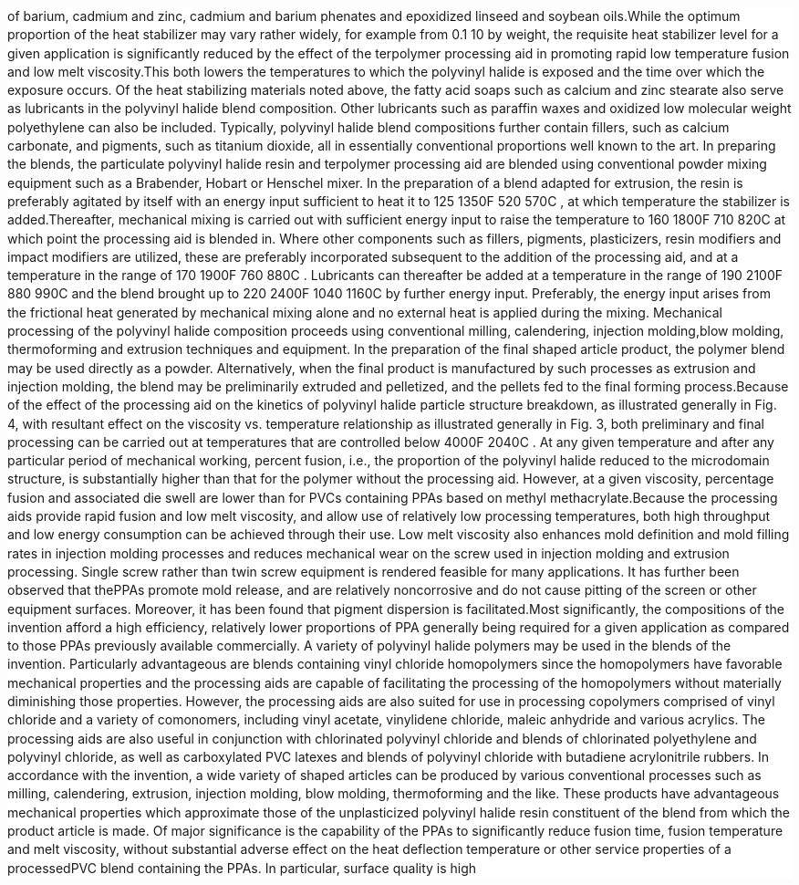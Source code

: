of barium, cadmium and zinc, cadmium and barium phenates and epoxidized linseed and soybean oils.While the optimum proportion of the heat stabilizer may vary rather widely, for example from 0.1 10 by weight, the requisite heat stabilizer level for a given application is significantly reduced by the effect of the terpolymer processing aid in promoting rapid low temperature fusion and low melt viscosity.This both lowers the temperatures to which the polyvinyl halide is exposed and the time over which the exposure occurs. Of the heat stabilizing materials noted above, the fatty acid soaps such as calcium and zinc stearate also serve as lubricants in the polyvinyl halide blend composition. Other lubricants such as paraffin waxes and oxidized low molecular weight polyethylene can also be included. Typically, polyvinyl halide blend compositions further contain fillers, such as calcium carbonate, and pigments, such as titanium dioxide, all in essentially conventional proportions well known to the art. In preparing the blends, the particulate polyvinyl halide resin and terpolymer processing aid are blended using conventional powder mixing equipment such as a Brabender, Hobart or Henschel mixer. In the preparation of a blend adapted for extrusion, the resin is preferably agitated by itself with an energy input sufficient to heat it to 125 1350F 520 570C , at which temperature the stabilizer is added.Thereafter, mechanical mixing is carried out with sufficient energy input to raise the temperature to 160 1800F 710 820C at which point the processing aid is blended in. Where other components such as fillers, pigments, plasticizers, resin modifiers and impact modifiers are utilized, these are preferably incorporated subsequent to the addition of the processing aid, and at a temperature in the range of 170 1900F 760 880C . Lubricants can thereafter be added at a temperature in the range of 190 2100F 880 990C and the blend brought up to 220 2400F 1040 1160C by further energy input. Preferably, the energy input arises from the frictional heat generated by mechanical mixing alone and no external heat is applied during the mixing. Mechanical processing of the polyvinyl halide composition proceeds using conventional milling, calendering, injection molding,blow molding, thermoforming and extrusion techniques and equipment. In the preparation of the final shaped article product, the polymer blend may be used directly as a powder. Alternatively, when the final product is manufactured by such processes as extrusion and injection molding, the blend may be preliminarily extruded and pelletized, and the pellets fed to the final forming process.Because of the effect of the processing aid on the kinetics of polyvinyl halide particle structure breakdown, as illustrated generally in Fig. 4, with resultant effect on the viscosity vs. temperature relationship as illustrated generally in Fig. 3, both preliminary and final processing can be carried out at temperatures that are controlled below 4000F 2040C . At any given temperature and after any particular period of mechanical working, percent fusion, i.e., the proportion of the polyvinyl halide reduced to the microdomain structure, is substantially higher than that for the polymer without the processing aid. However, at a given viscosity, percentage fusion and associated die swell are lower than for PVCs containing PPAs based on methyl methacrylate.Because the processing aids provide rapid fusion and low melt viscosity, and allow use of relatively low processing temperatures, both high throughput and low energy consumption can be achieved through their use. Low melt viscosity also enhances mold definition and mold filling rates in injection molding processes and reduces mechanical wear on the screw used in injection molding and extrusion processing. Single screw rather than twin screw equipment is rendered feasible for many applications. It has further been observed that thePPAs promote mold release, and are relatively noncorrosive and do not cause pitting of the screen or other equipment surfaces. Moreover, it has been found that pigment dispersion is facilitated.Most significantly, the compositions of the invention afford a high efficiency, relatively lower proportions of PPA generally being required for a given application as compared to those PPAs previously available commercially. A variety of polyvinyl halide polymers may be used in the blends of the invention. Particularly advantageous are blends containing vinyl chloride homopolymers since the homopolymers have favorable mechanical properties and the processing aids are capable of facilitating the processing of the homopolymers without materially diminishing those properties. However, the processing aids are also suited for use in processing copolymers comprised of vinyl chloride and a variety of comonomers, including vinyl acetate, vinylidene chloride, maleic anhydride and various acrylics. The processing aids are also useful in conjunction with chlorinated polyvinyl chloride and blends of chlorinated polyethylene and polyvinyl chloride, as well as carboxylated PVC latexes and blends of polyvinyl chloride with butadiene acrylonitrile rubbers. In accordance with the invention, a wide variety of shaped articles can be produced by various conventional processes such as milling, calendering, extrusion, injection molding, blow molding, thermoforming and the like. These products have advantageous mechanical properties which approximate those of the unplasticized polyvinyl halide resin constituent of the blend from which the product article is made. Of major significance is the capability of the PPAs to significantly reduce fusion time, fusion temperature and melt viscosity, without substantial adverse effect on the heat deflection temperature or other service properties of a processedPVC blend containing the PPAs. In particular, surface quality is high